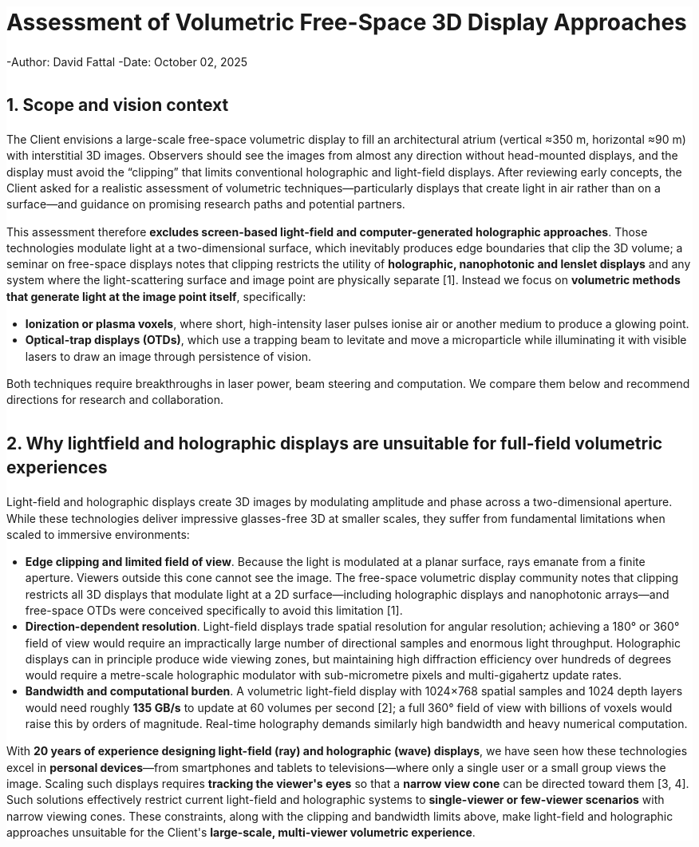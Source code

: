 # Assessment of Volumetric Free-Space 3D Display Approaches

-Author: David Fattal
-Date: October 02, 2025

## 1. Scope and vision context

The Client envisions a large-scale free-space volumetric display to fill an architectural atrium (vertical ≈350 m, horizontal ≈90 m) with interstitial 3D images. Observers should see the images from almost any direction without head-mounted displays, and the display must avoid the “clipping” that limits conventional holographic and light-field displays. After reviewing early concepts, the Client asked for a realistic assessment of volumetric techniques—particularly displays that create light in air rather than on a surface—and guidance on promising research paths and potential partners.

This assessment therefore **excludes screen-based light-field and computer-generated holographic approaches**. Those technologies modulate light at a two-dimensional surface, which inevitably produces edge boundaries that clip the 3D volume; a seminar on free-space displays notes that clipping restricts the utility of **holographic, nanophotonic and lenslet displays** and any system where the light-scattering surface and image point are physically separate [1]. Instead we focus on **volumetric methods that generate light at the image point itself**, specifically:

*   **Ionization or plasma voxels**, where short, high-intensity laser pulses ionise air or another medium to produce a glowing point.
*   **Optical-trap displays (OTDs)**, which use a trapping beam to levitate and move a microparticle while illuminating it with visible lasers to draw an image through persistence of vision.

Both techniques require breakthroughs in laser power, beam steering and computation. We compare them below and recommend directions for research and collaboration.

## 2. Why lightfield and holographic displays are unsuitable for full-field volumetric experiences

Light-field and holographic displays create 3D images by modulating amplitude and phase across a two-dimensional aperture. While these technologies deliver impressive glasses-free 3D at smaller scales, they suffer from fundamental limitations when scaled to immersive environments:

*   **Edge clipping and limited field of view**. Because the light is modulated at a planar surface, rays emanate from a finite aperture. Viewers outside this cone cannot see the image. The free-space volumetric display community notes that clipping restricts all 3D displays that modulate light at a 2D surface—including holographic displays and nanophotonic arrays—and free-space OTDs were conceived specifically to avoid this limitation [1].
*   **Direction-dependent resolution**. Light-field displays trade spatial resolution for angular resolution; achieving a 180° or 360° field of view would require an impractically large number of directional samples and enormous light throughput. Holographic displays can in principle produce wide viewing zones, but maintaining high diffraction efficiency over hundreds of degrees would require a metre-scale holographic modulator with sub-micrometre pixels and multi-gigahertz update rates.
*   **Bandwidth and computational burden**. A volumetric light-field display with 1024×768 spatial samples and 1024 depth layers would need roughly **135 GB/s** to update at 60 volumes per second [2]; a full 360° field of view with billions of voxels would raise this by orders of magnitude. Real-time holography demands similarly high bandwidth and heavy numerical computation.

With **20 years of experience designing light-field (ray) and holographic (wave) displays**, we have seen how these technologies excel in **personal devices**—from smartphones and tablets to televisions—where only a single user or a small group views the image. Scaling such displays requires **tracking the viewer's eyes** so that a **narrow view cone** can be directed toward them [3, 4]. Such solutions effectively restrict current light-field and holographic systems to **single-viewer or few-viewer scenarios** with narrow viewing cones. These constraints, along with the clipping and bandwidth limits above, make light-field and holographic approaches unsuitable for the Client's **large-scale, multi-viewer volumetric experience**.
